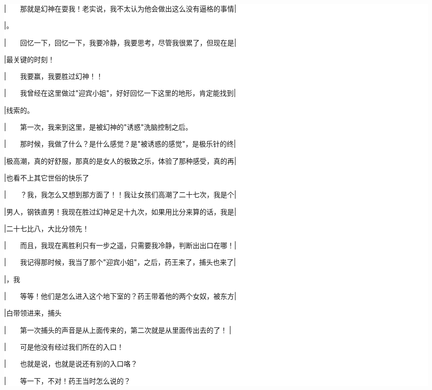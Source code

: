 |　　那就是幻神在耍我！老实说，我不太认为他会做出这么没有逼格的事情|

|。

|　　回忆一下，回忆一下，我要冷静，我要思考，尽管我很累了，但现在是|

|最关键的时刻！

|　　我要赢，我要胜过幻神！！

|　　我曾经在这里做过"迎宾小姐"，好好回忆一下这里的地形，肯定能找到|

|线索的。

|　　第一次，我来到这里，是被幻神的"诱惑"洗脑控制之后。

|　　那时候，我做了什么？是什么感觉？是"被诱惑的感觉"，是极乐针的终|

|极高潮，真的好舒服，那真的是女人的极致之乐，体验了那种感受，真的再|

|也看不上其它世俗的快乐了

|　　？我，我怎么又想到那方面了！！我让女孩们高潮了二十七次，我是个|

|男人，钢铁直男！我现在胜过幻神足足十九次，如果用比分来算的话，我是|

|二十七比八，大比分领先！

|　　而且，我现在离胜利只有一步之遥，只需要我冷静，判断出出口在哪！|

|　　我记得那时候，我当了那个"迎宾小姐"，之后，药王来了，捕头也来了|

|，我

|　　等等！他们是怎么进入这个地下室的？药王带着他的两个女奴，被东方|

|白带领进来，捕头

|　　第一次捕头的声音是从上面传来的，第二次就是从里面传出去的了！ |

|　　可是他没有经过我们所在的入口！

|　　也就是说，也就是说还有别的入口咯？

|　　等一下，不对！药王当时怎么说的？
